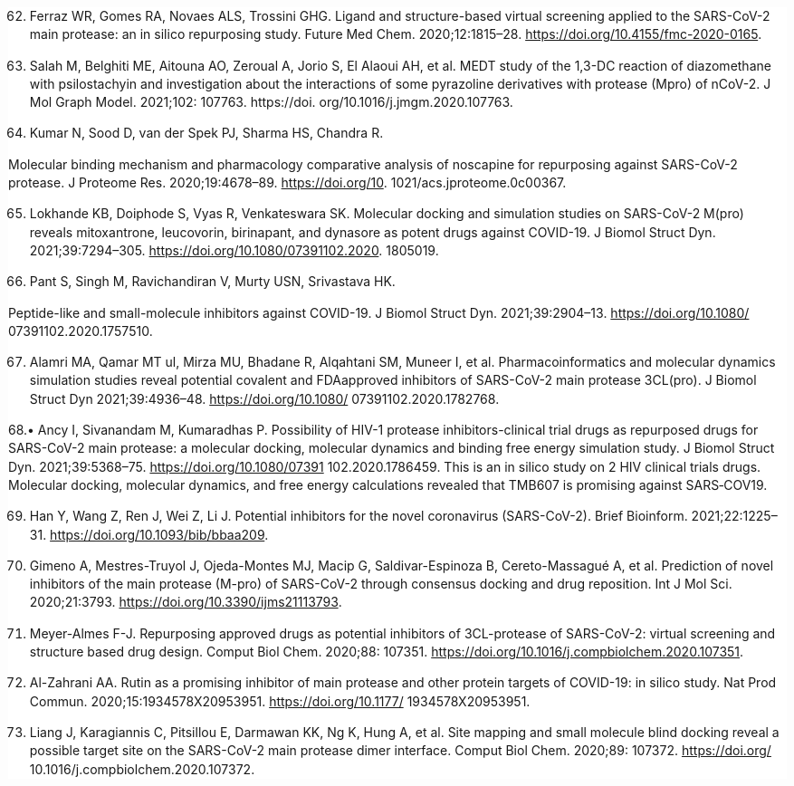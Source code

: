 62. Ferraz WR, Gomes RA, Novaes ALS, Trossini GHG. Ligand and structure-based virtual screening applied to the SARS-CoV-2 main protease: an in silico repurposing study. Future Med Chem. 2020;12:1815–28. https://doi.org/10.4155/fmc-2020-0165.

63. Salah M, Belghiti ME, Aitouna AO, Zeroual A, Jorio S, 
El Alaoui AH, et al. MEDT study of the 1,3-DC reaction of diazomethane with psilostachyin and investigation about the interactions of some pyrazoline derivatives with protease (Mpro) of nCoV-2. J Mol Graph Model. 2021;102: 107763. https://doi. org/10.1016/j.jmgm.2020.107763.

64. Kumar N, Sood D, van der Spek PJ, Sharma HS, Chandra R. 

Molecular binding mechanism and pharmacology comparative analysis of noscapine for repurposing against SARS-CoV-2 protease. J Proteome Res. 2020;19:4678–89. https://doi.org/10. 1021/acs.jproteome.0c00367.

65. Lokhande KB, Doiphode S, Vyas R, Venkateswara SK. Molecular docking and simulation studies on SARS-CoV-2 M(pro) 
reveals mitoxantrone, leucovorin, birinapant, and dynasore as potent drugs against COVID-19. J Biomol Struct Dyn. 2021;39:7294–305. https://doi.org/10.1080/07391102.2020. 1805019.

66. Pant S, Singh M, Ravichandiran V, Murty USN, Srivastava HK. 

Peptide-like and small-molecule inhibitors against COVID-19. J Biomol Struct Dyn. 2021;39:2904–13. https://doi.org/10.1080/ 07391102.2020.1757510.

67. Alamri MA, Qamar MT ul, Mirza MU, Bhadane R, Alqahtani SM, Muneer I, et  al. Pharmacoinformatics and molecular dynamics simulation studies reveal potential covalent and FDAapproved inhibitors of SARS-CoV-2 main protease 3CL(pro). J 
Biomol Struct Dyn 2021;39:4936–48. https://doi.org/10.1080/ 07391102.2020.1782768.

68.• Ancy I, Sivanandam M, Kumaradhas P. Possibility of HIV-1 protease inhibitors-clinical trial drugs as repurposed drugs for SARS-CoV-2 main protease: a molecular docking, molecular dynamics and binding free energy simulation study. J Biomol Struct Dyn. 2021;39:5368–75. https://doi.org/10.1080/07391 102.2020.1786459. This is an in  silico study on 2 HIV clinical trials drugs. Molecular docking, molecular dynamics, and free energy calculations revealed that TMB607 is promising against SARS‐COV19.

69. Han Y, Wang Z, Ren J, Wei Z, Li J. Potential inhibitors for the novel coronavirus (SARS-CoV-2). Brief Bioinform. 2021;22:1225–31. https://doi.org/10.1093/bib/bbaa209.

70. Gimeno A, Mestres-Truyol J, Ojeda-Montes MJ, Macip G, 
Saldivar-Espinoza B, Cereto-Massagué A, et al. Prediction of novel inhibitors of the main protease (M-pro) of SARS-CoV-2 through consensus docking and drug reposition. Int J Mol Sci. 2020;21:3793. https://doi.org/10.3390/ijms21113793.

71. Meyer-Almes F-J. Repurposing approved drugs as potential inhibitors of 3CL-protease of SARS-CoV-2: virtual screening and structure based drug design. Comput Biol Chem. 2020;88: 107351. https://doi.org/10.1016/j.compbiolchem.2020.107351.

72. Al-Zahrani AA. Rutin as a promising inhibitor of main protease and other protein targets of COVID-19: in silico study. Nat Prod Commun. 2020;15:1934578X20953951. https://doi.org/10.1177/ 1934578X20953951.

73. Liang J, Karagiannis C, Pitsillou E, Darmawan KK, Ng K, Hung A, et al. Site mapping and small molecule blind docking reveal a possible target site on the SARS-CoV-2 main protease dimer interface. Comput Biol Chem. 2020;89: 107372. https://doi.org/ 10.1016/j.compbiolchem.2020.107372.
